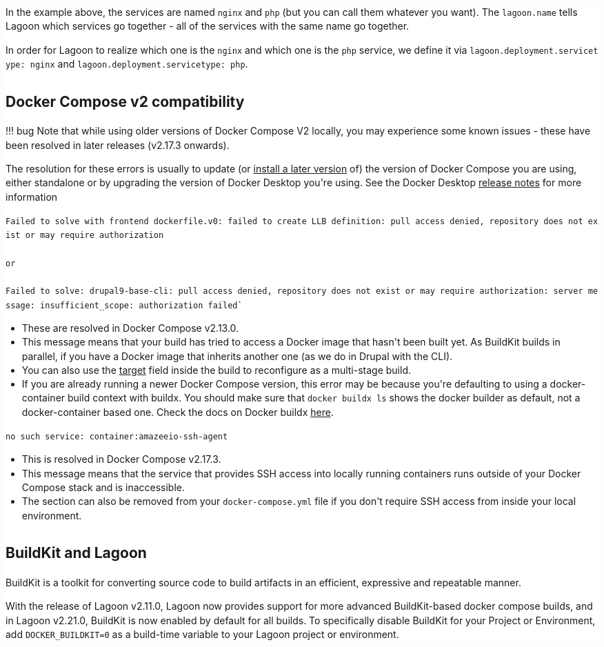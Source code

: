 In the example above, the services are named `nginx` and `php` (but you can call them whatever you want). The `lagoon.name` tells Lagoon which services go together - all of the services with the same name go together.

In order for Lagoon to realize which one is the `nginx` and which one is the `php` service, we define it via `lagoon.deployment.servicetype: nginx` and `lagoon.deployment.servicetype: php`.

## Docker Compose v2 compatibility

!!! bug
    Note that while using older versions of Docker Compose V2 locally, you may experience some known issues - these have been resolved in later releases (v2.17.3 onwards).

The resolution for these errors is usually to update (or [install a later version](https://docs.docker.com/compose/install/) of) the version of Docker Compose you are using, either standalone or by upgrading the version of Docker Desktop you're using.  See the Docker Desktop [release notes](https://docs.docker.com/desktop/release-notes/) for more information

``` shell title="Docker Compose output indicating depends_on error"
Failed to solve with frontend dockerfile.v0: failed to create LLB definition: pull access denied, repository does not exist or may require authorization

or

Failed to solve: drupal9-base-cli: pull access denied, repository does not exist or may require authorization: server message: insufficient_scope: authorization failed`
```

* These are resolved in Docker Compose v2.13.0.
* This message means that your build has tried to access a Docker image that hasn't been built yet. As BuildKit builds in parallel, if you have a Docker image that inherits another one (as we do in Drupal with the CLI).
* You can also use the [target](https://docs.docker.com/compose/compose-file/build/#target) field inside the build to reconfigure as a multi-stage build.
* If you are already running a newer Docker Compose version, this error may be because you're defaulting to using a docker-container build context with buildx. You should make sure that `docker buildx ls` shows the docker builder as default, not a docker-container based one. Check the docs on Docker buildx [here](https://docs.docker.com/engine/reference/commandline/buildx_use/).

``` shell title="Docker Compose output indicating volumes_from error"
no such service: container:amazeeio-ssh-agent
```

* This is resolved in Docker Compose v2.17.3.
* This message means that the service that provides SSH access into locally running containers runs outside of your Docker Compose stack and is inaccessible.
* The section can also be removed from your `docker-compose.yml` file if you don't require SSH access from inside your local environment.

## BuildKit and Lagoon

BuildKit is a toolkit for converting source code to build artifacts in an efficient, expressive and repeatable manner.

With the release of Lagoon v2.11.0, Lagoon now provides support for more advanced BuildKit-based docker compose builds, and in Lagoon v2.21.0, BuildKit is now enabled by default for all builds. To specifically disable BuildKit for your Project or Environment, add `DOCKER_BUILDKIT=0` as a build-time variable to your Lagoon project or environment.
